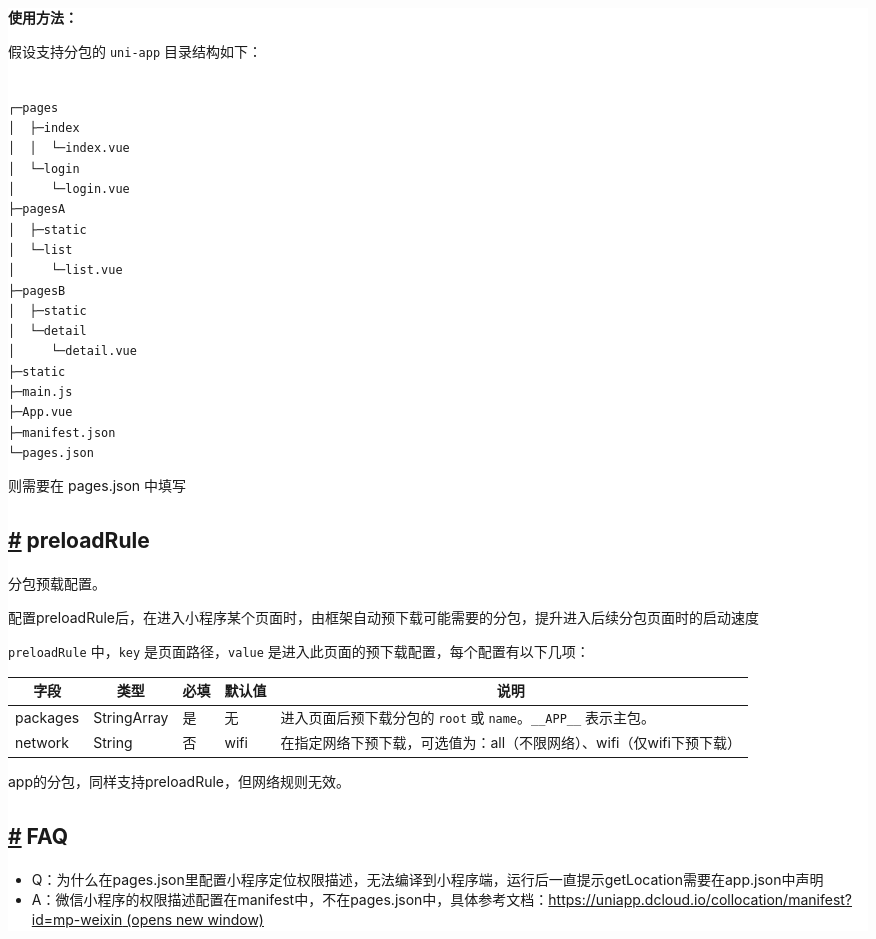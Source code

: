 **使用方法：**

假设支持分包的 `uni-app` 目录结构如下：

```

┌─pages
│  ├─index
│  │  └─index.vue
│  └─login
│     └─login.vue
├─pagesA
│  ├─static
│  └─list
│     └─list.vue
├─pagesB
│  ├─static
│  └─detail
│     └─detail.vue
├─static
├─main.js
├─App.vue
├─manifest.json
└─pages.json
```

则需要在 pages.json 中填写

## [#](https://uniapp.dcloud.net.cn/collocation/pages.html#preloadrule) preloadRule

分包预载配置。

配置preloadRule后，在进入小程序某个页面时，由框架自动预下载可能需要的分包，提升进入后续分包页面时的启动速度

`preloadRule` 中，`key` 是页面路径，`value` 是进入此页面的预下载配置，每个配置有以下几项：

| 字段 | 类型 | 必填 | 默认值 | 说明 |
| --- | --- | --- | --- | --- |
| packages | StringArray | 是 | 无 | 进入页面后预下载分包的 `root` 或 `name`。`__APP__` 表示主包。 |
| network | String | 否 | wifi | 在指定网络下预下载，可选值为：all（不限网络）、wifi（仅wifi下预下载） |

app的分包，同样支持preloadRule，但网络规则无效。

## [#](https://uniapp.dcloud.net.cn/collocation/pages.html#faq-2) FAQ

-   Q：为什么在pages.json里配置小程序定位权限描述，无法编译到小程序端，运行后一直提示getLocation需要在app.json中声明
-   A：微信小程序的权限描述配置在manifest中，不在pages.json中，具体参考文档：[https://uniapp.dcloud.io/collocation/manifest?id=mp-weixin (opens new window)](https://uniapp.dcloud.io/collocation/manifest?id=mp-weixin)
